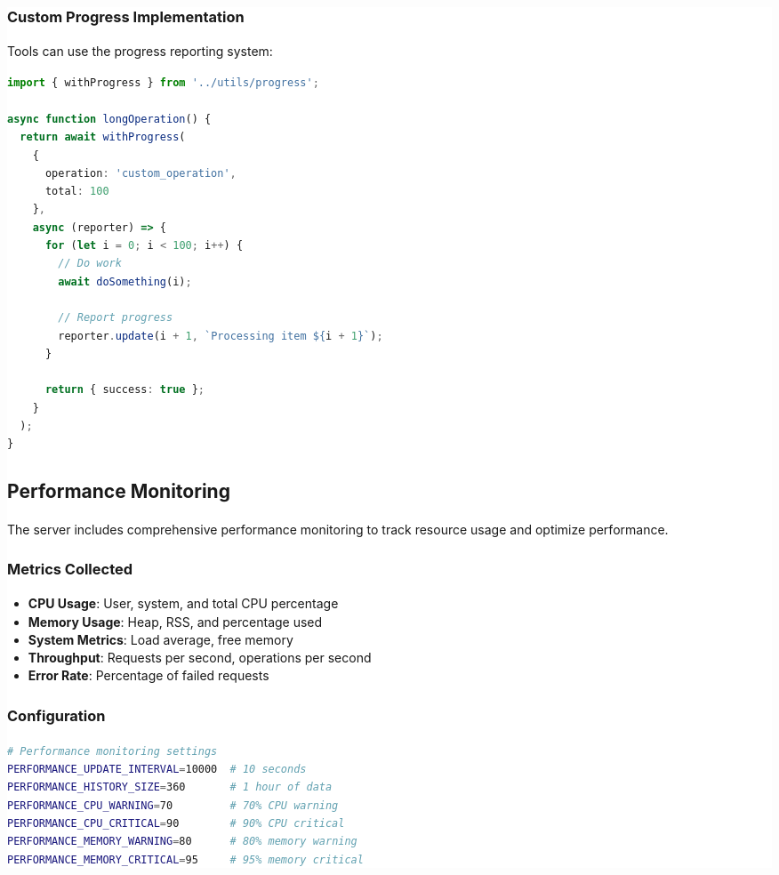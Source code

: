 ### Custom Progress Implementation

Tools can use the progress reporting system:

```typescript
import { withProgress } from '../utils/progress';

async function longOperation() {
  return await withProgress(
    {
      operation: 'custom_operation',
      total: 100
    },
    async (reporter) => {
      for (let i = 0; i < 100; i++) {
        // Do work
        await doSomething(i);
        
        // Report progress
        reporter.update(i + 1, `Processing item ${i + 1}`);
      }
      
      return { success: true };
    }
  );
}
```

## Performance Monitoring

The server includes comprehensive performance monitoring to track resource usage and optimize performance.

### Metrics Collected

- **CPU Usage**: User, system, and total CPU percentage
- **Memory Usage**: Heap, RSS, and percentage used
- **System Metrics**: Load average, free memory
- **Throughput**: Requests per second, operations per second
- **Error Rate**: Percentage of failed requests

### Configuration

```bash
# Performance monitoring settings
PERFORMANCE_UPDATE_INTERVAL=10000  # 10 seconds
PERFORMANCE_HISTORY_SIZE=360       # 1 hour of data
PERFORMANCE_CPU_WARNING=70         # 70% CPU warning
PERFORMANCE_CPU_CRITICAL=90        # 90% CPU critical
PERFORMANCE_MEMORY_WARNING=80      # 80% memory warning
PERFORMANCE_MEMORY_CRITICAL=95     # 95% memory critical
```
